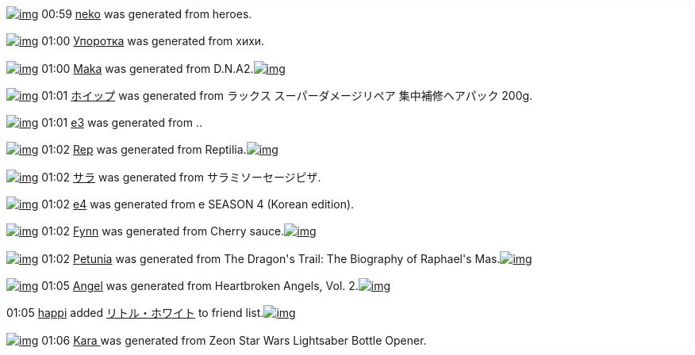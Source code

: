 [![img](http://img194.imageshack.us/img194/3888/o3li.png)](http://www.barcodekanojo.com/kanojo/2709214/neko) 00:59 [neko](http://www.barcodekanojo.com/kanojo/2709214/neko) was generated from heroes.

[![img](http://img855.imageshack.us/img855/1719/7ivz.png)](http://www.barcodekanojo.com/kanojo/2709215/%D0%A3%D0%BF%D0%BE%D1%80%D0%BE%D1%82%D0%BA%D0%B0) 01:00 [Упоротка](http://www.barcodekanojo.com/kanojo/2709215/%D0%A3%D0%BF%D0%BE%D1%80%D0%BE%D1%82%D0%BA%D0%B0) was generated from хихи.

[![img](http://img5.imageshack.us/img5/9779/ort8.png)](http://www.barcodekanojo.com/kanojo/2709216/Maka) 01:00 [Maka](http://www.barcodekanojo.com/kanojo/2709216/Maka) was generated from D.N.A2.[![img](http://img838.imageshack.us/img838/6171/lqwx.jpg)](http://www.barcodekanojo.com/product_images/barcode/5236250/1387987182/D.N.A2.jpg) 

[![img](http://img196.imageshack.us/img196/7759/c1v0.png)](http://www.barcodekanojo.com/kanojo/2709217/%E3%83%9B%E3%82%A4%E3%83%83%E3%83%97) 01:01 [ホイップ](http://www.barcodekanojo.com/kanojo/2709217/%E3%83%9B%E3%82%A4%E3%83%83%E3%83%97) was generated from ラックス スーパーダメージリペア 集中補修ヘアパック 200g.

[![img](http://img827.imageshack.us/img827/2199/blbi.png)](http://www.barcodekanojo.com/kanojo/2709218/e3) 01:01 [e3](http://www.barcodekanojo.com/kanojo/2709218/e3) was generated from ..

[![img](http://img198.imageshack.us/img198/5569/xx40.png)](http://www.barcodekanojo.com/kanojo/2709219/Rep) 01:02 [Rep](http://www.barcodekanojo.com/kanojo/2709219/Rep) was generated from Reptilia.[![img](http://img20.imageshack.us/img20/2810/i108.jpg)](http://www.barcodekanojo.com/product_images/barcode/5236253/1387987289/Reptilia.jpg) 

[![img](http://img593.imageshack.us/img593/1731/bn4x.png)](http://www.barcodekanojo.com/kanojo/2709220/%E3%82%B5%E3%83%A9) 01:02 [サラ](http://www.barcodekanojo.com/kanojo/2709220/%E3%82%B5%E3%83%A9) was generated from サラミソーセージピザ.

[![img](http://img23.imageshack.us/img23/9946/vjyr.png)](http://www.barcodekanojo.com/kanojo/2709221/e4) 01:02 [e4](http://www.barcodekanojo.com/kanojo/2709221/e4) was generated from e SEASON 4 (Korean edition).

[![img](http://img46.imageshack.us/img46/6545/97pn.png)](http://www.barcodekanojo.com/kanojo/2709222/Fynn) 01:02 [Fynn](http://www.barcodekanojo.com/kanojo/2709222/Fynn) was generated from Cherry sauce.[![img](http://img543.imageshack.us/img543/930/o3y9.jpg)](http://www.barcodekanojo.com/product_images/barcode/5236256/1387987346/Cherry%20sauce.jpg) 

[![img](http://img28.imageshack.us/img28/5729/osa3.png)](http://www.barcodekanojo.com/kanojo/2709223/Petunia) 01:02 [Petunia](http://www.barcodekanojo.com/kanojo/2709223/Petunia) was generated from The Dragon's Trail: The Biography of Raphael's Mas.[![img](http://img11.imageshack.us/img11/8955/odfo.jpg)](http://www.barcodekanojo.com/product_images/barcode/5236257/1387987359/The%20Dragon%27s%20Trail%3A%20The%20Biography%20of%20Raphael%27s%20Mas.jpg) 

[![img](http://img842.imageshack.us/img842/2636/bcvt.png)](http://www.barcodekanojo.com/kanojo/2709224/Angel) 01:05 [Angel](http://www.barcodekanojo.com/kanojo/2709224/Angel) was generated from Heartbroken Angels, Vol. 2.[![img](http://img836.imageshack.us/img836/9245/eurl.jpg)](http://www.barcodekanojo.com/product_images/barcode/5236258/1387987455/50x50xHeartbroken,P20Angels,P2C,P20Vol.,P202.jpg,qw=88,ah=88.pagespeed.ic.raRMOTlWf0.jpg) 

01:05 [happi](http://www.barcodekanojo.com/user/421859/happi) added [リトル・ホワイト](http://www.barcodekanojo.com/kanojo/2581101/%E3%83%AA%E3%83%88%E3%83%AB%E3%83%BB%E3%83%9B%E3%83%AF%E3%82%A4%E3%83%88) to friend list.[![img](http://img802.imageshack.us/img802/6236/et78.png)](http://www.barcodekanojo.com/kanojo/2581101/%E3%83%AA%E3%83%88%E3%83%AB%E3%83%BB%E3%83%9B%E3%83%AF%E3%82%A4%E3%83%88) 

[![img](http://img196.imageshack.us/img196/289/g8b5.png)](http://www.barcodekanojo.com/kanojo/2709225/Kara%20) 01:06 [Kara ](http://www.barcodekanojo.com/kanojo/2709225/Kara%20) was generated from Zeon Star Wars Lightsaber Bottle Opener.
